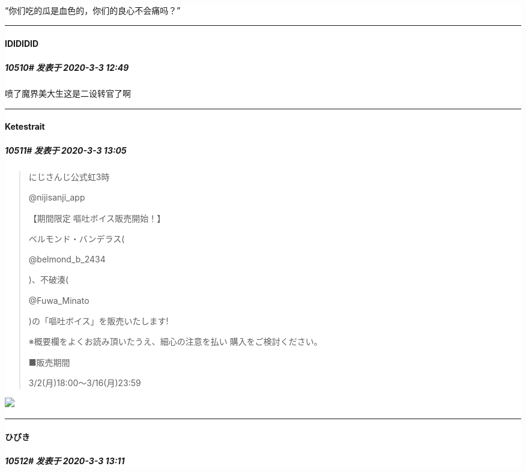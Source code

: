 


“你们吃的瓜是血色的，你们的良心不会痛吗？”







-----

####  IDIDIDID  
##### 10510#       发表于 2020-3-3 12:49




喷了魔界美大生这是二设转官了啊







-----

####  Ketestrait  
##### 10511#       发表于 2020-3-3 13:05



 <blockquote>にじさんじ公式虹3時

@nijisanji_app

【期間限定 嘔吐ボイス販売開始！】


ベルモンド・バンデラス(

@belmond_b_2434

)、不破湊(

@Fuwa_Minato

)の「嘔吐ボイス」を販売いたします!

※概要欄をよくお読み頂いたうえ、細心の注意を払い 購入をご検討ください。


■販売期間

3/2(月)18:00～3/16(月)23:59</blockquote>


<img src="https://static.saraba1st.com/image/smiley/face2017/130.png" referrerpolicy="no-referrer">







-----

####  ひびき  
##### 10512#       发表于 2020-3-3 13:11
